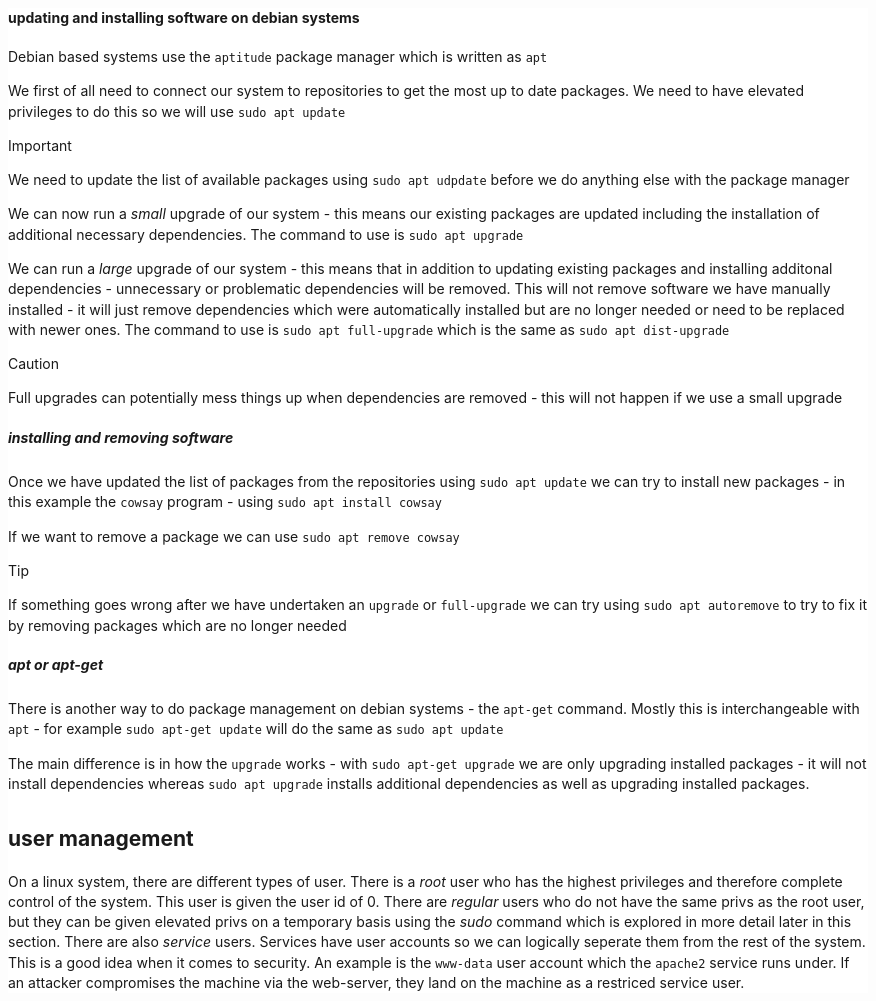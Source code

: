 #### updating and installing software on debian systems

Debian based systems use the `aptitude` package manager which is written as `apt`

We first of all need to connect our system to repositories to get the most up to date packages. We need to have elevated privileges to do this so we will use `sudo apt update`

>[!IMPORTANT]
>We need to update the list of available packages using `sudo apt udpdate` before we do anything else with the package manager

We can now run a *small* upgrade of our system - this means our existing packages are updated including the installation of additional necessary dependencies. The command to use is `sudo apt upgrade`

We can run a *large* upgrade of our system - this means that in addition to updating existing packages and installing additonal dependencies - unnecessary or problematic dependencies will be removed. This will not remove software we have manually installed - it will just remove dependencies which were automatically installed but are no longer needed or need to be replaced with newer ones. The command to use is `sudo apt full-upgrade` which is the same as `sudo apt dist-upgrade`

>[!CAUTION]
>Full upgrades can potentially mess things up when dependencies are removed - this will not happen if we use a small upgrade

##### installing and removing software

Once we have updated the list of packages from the repositories using `sudo apt update` we can try to install new packages - in this example the `cowsay` program - using `sudo apt install cowsay`

If we want to remove a package we can use `sudo apt remove cowsay`

>[!TIP]
>If something goes wrong after we have undertaken an `upgrade` or `full-upgrade` we can try using `sudo apt autoremove` to try to fix it by removing packages which are no longer needed

##### apt or apt-get

There is another way to do package management on debian systems - the `apt-get` command. Mostly this is interchangeable with `apt` - for example `sudo apt-get update` will do the same as `sudo apt update`

The main difference is in how the `upgrade` works - with `sudo apt-get upgrade` we are only upgrading installed packages - it will not install dependencies whereas `sudo apt upgrade` installs additional dependencies as well as upgrading installed packages.

## user management

On a linux system, there are different types of user. There is a *root* user who has the highest privileges and therefore complete control of the system. This user is given the user id of 0. There are *regular* users who do not have the same privs as the root user, but they can be given elevated privs on a temporary basis using the *sudo* command which is explored in more detail later in this section. There are also *service* users. Services have user accounts so we can logically seperate them from the rest of the system. This is a good idea when it comes to security. An example is the `www-data` user account which the `apache2` service runs under. If an attacker compromises the machine via the web-server, they land on the machine as a restriced service user.
